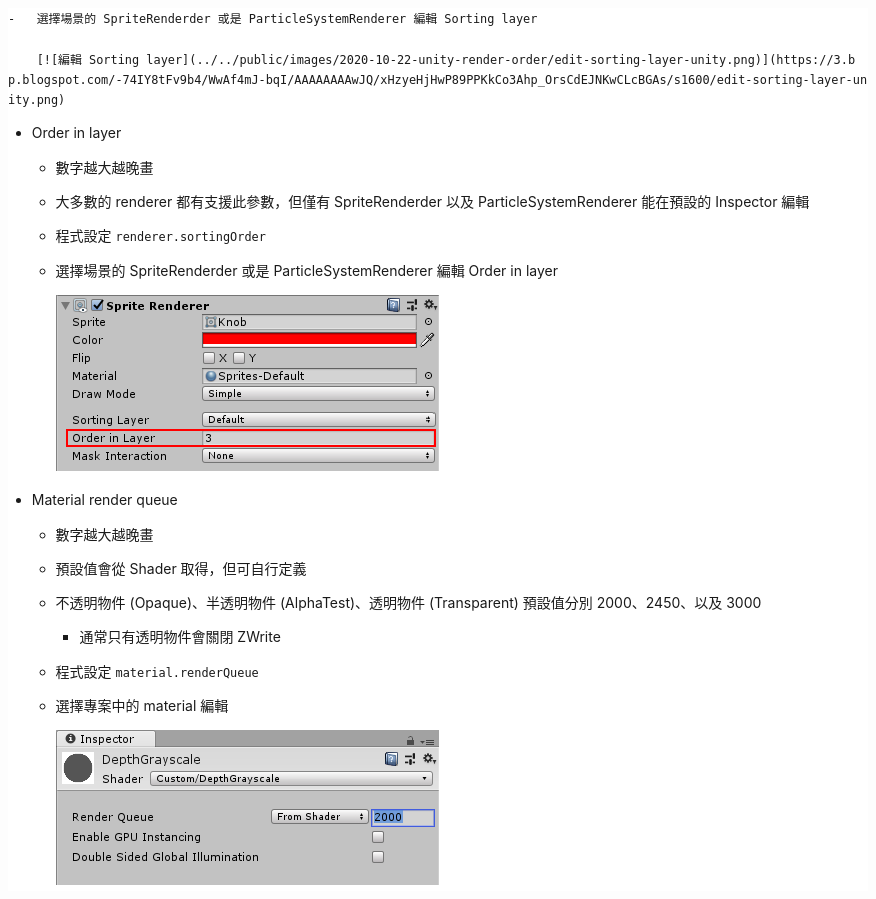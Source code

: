     -   選擇場景的 SpriteRenderder 或是 ParticleSystemRenderer 編輯 Sorting layer

        [![編輯 Sorting layer](../../public/images/2020-10-22-unity-render-order/edit-sorting-layer-unity.png)](https://3.bp.blogspot.com/-74IY8tFv9b4/WwAf4mJ-bqI/AAAAAAAAwJQ/xHzyeHjHwP89PPKkCo3Ahp_OrsCdEJNKwCLcBGAs/s1600/edit-sorting-layer-unity.png)

-   Order in layer

    -   數字越大越晚畫

    -   大多數的 renderer 都有支援此參數，但僅有 SpriteRenderder 以及 ParticleSystemRenderer 能在預設的 Inspector 編輯

    -   程式設定 `renderer.sortingOrder`

    -   選擇場景的 SpriteRenderder 或是 ParticleSystemRenderer 編輯 Order in layer

        [![編輯 Order in layer](../../public/images/2020-10-22-unity-render-order/edit-order-in-layer-unity.png)](https://3.bp.blogspot.com/-8VZ0pu3-ZdI/WwAfrRVqL9I/AAAAAAAAwJM/89ZAUPkUfUsy9eXQn1bZUW9y_Q8HxBCxwCLcBGAs/s1600/edit-order-in-layer-unity.png)

-   Material render queue

    -   數字越大越晚畫

    -   預設值會從 Shader 取得，但可自行定義

    -   不透明物件 (Opaque)、半透明物件 (AlphaTest)、透明物件 (Transparent) 預設值分別 2000、2450、以及 3000

        -   通常只有透明物件會關閉 ZWrite

    -   程式設定 `material.renderQueue`

    -   選擇專案中的 material 編輯

        [![編輯 render queue](../../public/images/2020-10-22-unity-render-order/edit-render-queue-unity.png)](https://3.bp.blogspot.com/--4-IFurF7lk/Wv_KGSiPZ2I/AAAAAAAAwHk/95Bv8w902lke-HN_CCP1wigeekWuMQknQCHMYCw/s1600/edit-render-queue-unity.png)

